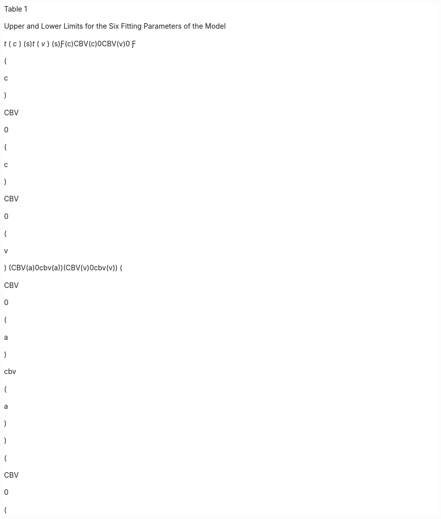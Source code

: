 Table 1


Upper and Lower Limits for the Six Fitting Parameters of the Model


_t_ ( _c_ )  (s)_t_ ( _v_ )  (s)Ƒ(c)CBV(c)0CBV(v)0
Ƒ

(

c

)

CBV

0

(

c

)

CBV

0

(

v

)
(CBV(a)0cbv(a))(CBV(v)0cbv(v))
(

CBV

0

(

a

)

cbv

(

a

)

)

(

CBV

0

(
